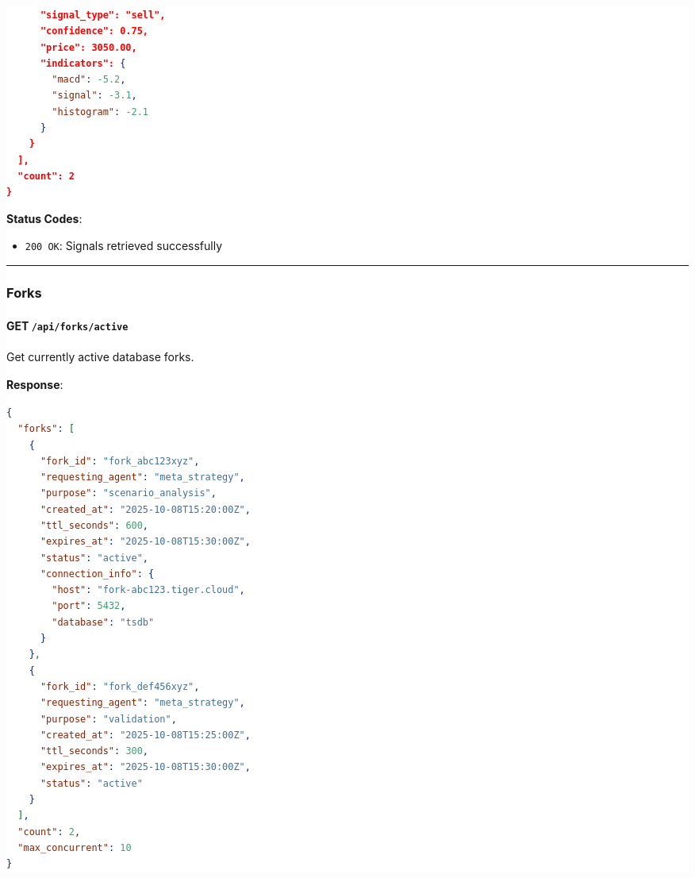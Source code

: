 ```json
      "signal_type": "sell",
      "confidence": 0.75,
      "price": 3050.00,
      "indicators": {
        "macd": -5.2,
        "signal": -3.1,
        "histogram": -2.1
      }
    }
  ],
  "count": 2
}
```

**Status Codes**:
- `200 OK`: Signals retrieved successfully

---

### Forks

#### GET `/api/forks/active`

Get currently active database forks.

**Response**:
```json
{
  "forks": [
    {
      "fork_id": "fork_abc123xyz",
      "requesting_agent": "meta_strategy",
      "purpose": "scenario_analysis",
      "created_at": "2025-10-08T15:20:00Z",
      "ttl_seconds": 600,
      "expires_at": "2025-10-08T15:30:00Z",
      "status": "active",
      "connection_info": {
        "host": "fork-abc123.tiger.cloud",
        "port": 5432,
        "database": "tsdb"
      }
    },
    {
      "fork_id": "fork_def456xyz",
      "requesting_agent": "meta_strategy",
      "purpose": "validation",
      "created_at": "2025-10-08T15:25:00Z",
      "ttl_seconds": 300,
      "expires_at": "2025-10-08T15:30:00Z",
      "status": "active"
    }
  ],
  "count": 2,
  "max_concurrent": 10
}
```
